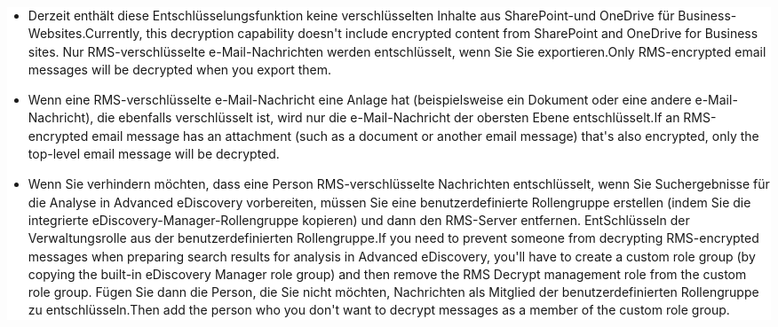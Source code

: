 - <span data-ttu-id="caf0e-182">Derzeit enthält diese Entschlüsselungsfunktion keine verschlüsselten Inhalte aus SharePoint-und OneDrive für Business-Websites.</span><span class="sxs-lookup"><span data-stu-id="caf0e-182">Currently, this decryption capability doesn't include encrypted content from SharePoint and OneDrive for Business sites.</span></span> <span data-ttu-id="caf0e-183">Nur RMS-verschlüsselte e-Mail-Nachrichten werden entschlüsselt, wenn Sie Sie exportieren.</span><span class="sxs-lookup"><span data-stu-id="caf0e-183">Only RMS-encrypted email messages will be decrypted when you export them.</span></span>
    
- <span data-ttu-id="caf0e-184">Wenn eine RMS-verschlüsselte e-Mail-Nachricht eine Anlage hat (beispielsweise ein Dokument oder eine andere e-Mail-Nachricht), die ebenfalls verschlüsselt ist, wird nur die e-Mail-Nachricht der obersten Ebene entschlüsselt.</span><span class="sxs-lookup"><span data-stu-id="caf0e-184">If an RMS-encrypted email message has an attachment (such as a document or another email message) that's also encrypted, only the top-level email message will be decrypted.</span></span>
    
- <span data-ttu-id="caf0e-185">Wenn Sie verhindern möchten, dass eine Person RMS-verschlüsselte Nachrichten entschlüsselt, wenn Sie Suchergebnisse für die Analyse in Advanced eDiscovery vorbereiten, müssen Sie eine benutzerdefinierte Rollengruppe erstellen (indem Sie die integrierte eDiscovery-Manager-Rollengruppe kopieren) und dann den RMS-Server entfernen. EntSchlüsseln der Verwaltungsrolle aus der benutzerdefinierten Rollengruppe.</span><span class="sxs-lookup"><span data-stu-id="caf0e-185">If you need to prevent someone from decrypting RMS-encrypted messages when preparing search results for analysis in Advanced eDiscovery, you'll have to create a custom role group (by copying the built-in eDiscovery Manager role group) and then remove the RMS Decrypt management role from the custom role group.</span></span> <span data-ttu-id="caf0e-186">Fügen Sie dann die Person, die Sie nicht möchten, Nachrichten als Mitglied der benutzerdefinierten Rollengruppe zu entschlüsseln.</span><span class="sxs-lookup"><span data-stu-id="caf0e-186">Then add the person who you don't want to decrypt messages as a member of the custom role group.</span></span>
